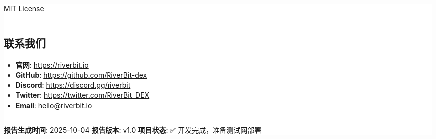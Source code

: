 MIT License

---

## 联系我们

- **官网**: https://riverbit.io
- **GitHub**: https://github.com/RiverBit-dex
- **Discord**: https://discord.gg/riverbit
- **Twitter**: https://twitter.com/RiverBit_DEX
- **Email**: hello@riverbit.io

---

**报告生成时间**: 2025-10-04
**报告版本**: v1.0
**项目状态**: ✅ 开发完成，准备测试网部署
